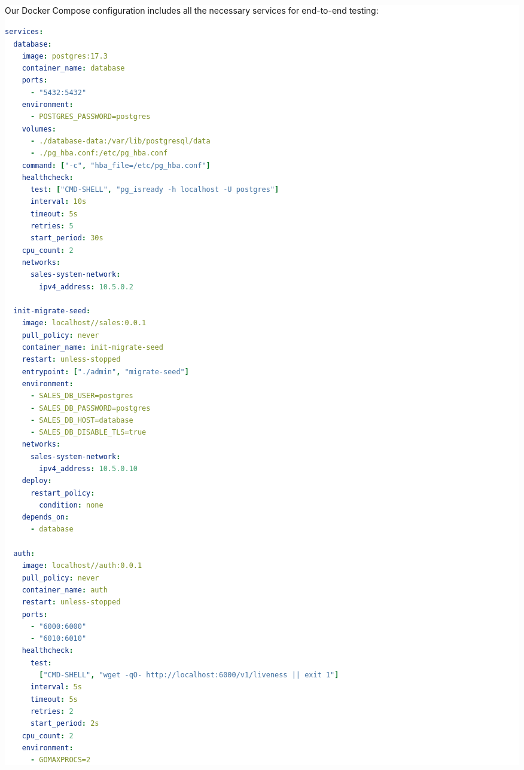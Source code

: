 Our Docker Compose configuration includes all the necessary services for end-to-end testing:

```yaml
services:
  database:
    image: postgres:17.3
    container_name: database
    ports:
      - "5432:5432"
    environment:
      - POSTGRES_PASSWORD=postgres
    volumes:
      - ./database-data:/var/lib/postgresql/data
      - ./pg_hba.conf:/etc/pg_hba.conf
    command: ["-c", "hba_file=/etc/pg_hba.conf"]
    healthcheck:
      test: ["CMD-SHELL", "pg_isready -h localhost -U postgres"]
      interval: 10s
      timeout: 5s
      retries: 5
      start_period: 30s
    cpu_count: 2
    networks:
      sales-system-network:
        ipv4_address: 10.5.0.2

  init-migrate-seed:
    image: localhost//sales:0.0.1
    pull_policy: never
    container_name: init-migrate-seed
    restart: unless-stopped
    entrypoint: ["./admin", "migrate-seed"]
    environment:
      - SALES_DB_USER=postgres
      - SALES_DB_PASSWORD=postgres
      - SALES_DB_HOST=database
      - SALES_DB_DISABLE_TLS=true
    networks:
      sales-system-network:
        ipv4_address: 10.5.0.10
    deploy:
      restart_policy:
        condition: none
    depends_on:
      - database

  auth:
    image: localhost//auth:0.0.1
    pull_policy: never
    container_name: auth
    restart: unless-stopped
    ports:
      - "6000:6000"
      - "6010:6010"
    healthcheck:
      test:
        ["CMD-SHELL", "wget -qO- http://localhost:6000/v1/liveness || exit 1"]
      interval: 5s
      timeout: 5s
      retries: 2
      start_period: 2s
    cpu_count: 2
    environment:
      - GOMAXPROCS=2
```